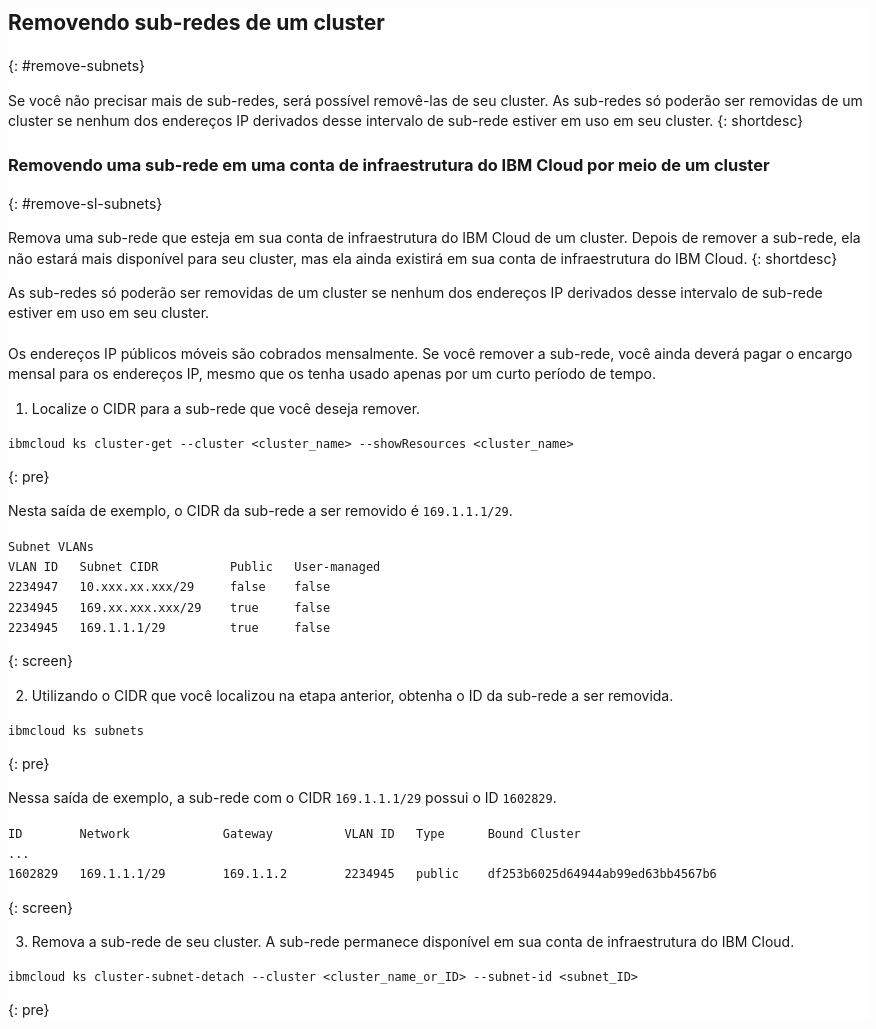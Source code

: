 
## Removendo sub-redes de um cluster
{: #remove-subnets}

Se você não precisar mais de sub-redes, será possível removê-las de seu cluster. As sub-redes só poderão ser removidas de um cluster se nenhum dos endereços IP derivados desse intervalo de sub-rede estiver em uso em seu cluster.
{: shortdesc}

### Removendo uma sub-rede em uma conta de infraestrutura do IBM Cloud por meio de um cluster
{: #remove-sl-subnets}

Remova uma sub-rede que esteja em sua conta de infraestrutura do IBM Cloud de um cluster. Depois de remover a sub-rede, ela não estará mais disponível para seu cluster, mas ela ainda existirá em sua conta de infraestrutura do IBM Cloud.
{: shortdesc}

<p class="note">As sub-redes só poderão ser removidas de um cluster se nenhum dos endereços IP derivados desse intervalo de sub-rede estiver em uso em seu cluster.</br></br>Os endereços IP públicos móveis são cobrados mensalmente. Se você remover a sub-rede, você ainda deverá pagar o encargo mensal para os endereços IP, mesmo que os tenha usado apenas por um curto período de tempo.</p>

1. Localize o CIDR para a sub-rede que você deseja remover.
  ```
  ibmcloud ks cluster-get --cluster <cluster_name> --showResources <cluster_name>
  ```
  {: pre}

  Nesta saída de exemplo, o CIDR da sub-rede a ser removido é `169.1.1.1/29`.
  ```
  Subnet VLANs
  VLAN ID   Subnet CIDR          Public   User-managed
  2234947   10.xxx.xx.xxx/29     false    false
  2234945   169.xx.xxx.xxx/29    true     false
  2234945   169.1.1.1/29         true     false
  ```
  {: screen}

2. Utilizando o CIDR que você localizou na etapa anterior, obtenha o ID da sub-rede a ser removida.
  ```
  ibmcloud ks subnets
  ```
  {: pre}

  Nessa saída de exemplo, a sub-rede com o CIDR `169.1.1.1/29` possui o ID `1602829`.
  ```
  ID        Network             Gateway          VLAN ID   Type      Bound Cluster
  ...
  1602829   169.1.1.1/29        169.1.1.2        2234945   public    df253b6025d64944ab99ed63bb4567b6
  ```
  {: screen}

3. Remova a sub-rede de seu cluster. A sub-rede permanece disponível em sua conta de infraestrutura do IBM Cloud.
  ```
  ibmcloud ks cluster-subnet-detach --cluster <cluster_name_or_ID> --subnet-id <subnet_ID>
  ```
  {: pre}
